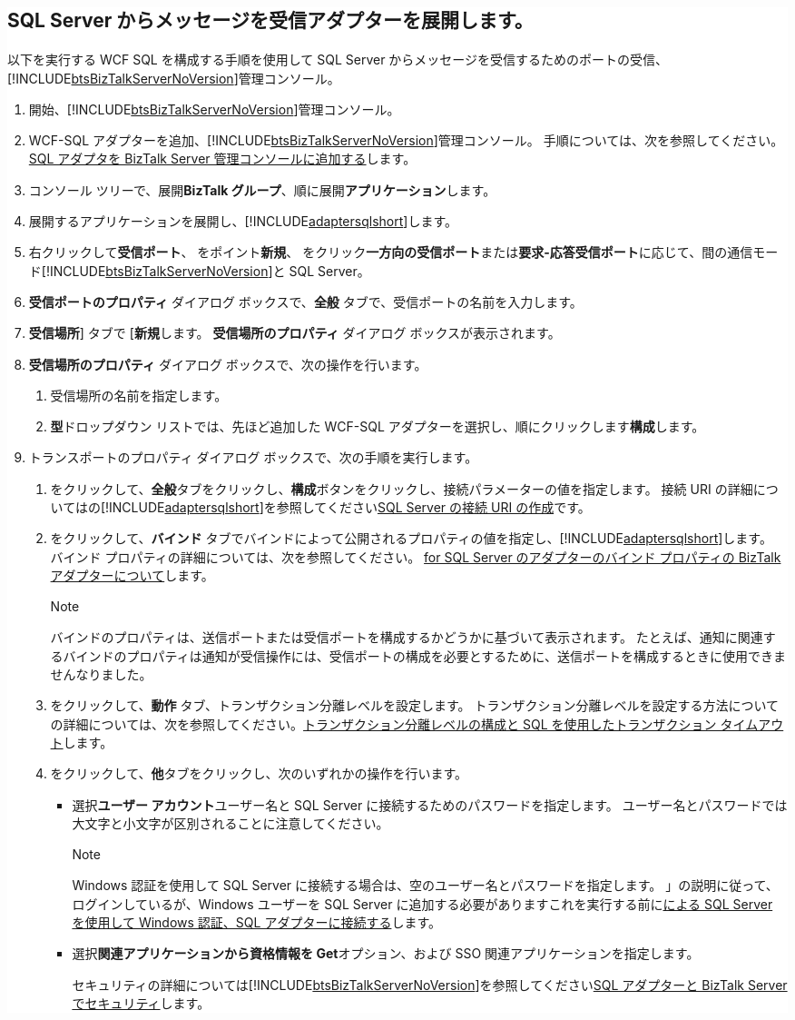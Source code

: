 ## <a name="deploy-adapters-to-receive-messages-from-sql-server"></a>SQL Server からメッセージを受信アダプターを展開します。  
 以下を実行する WCF SQL を構成する手順を使用して SQL Server からメッセージを受信するためのポートの受信、[!INCLUDE[btsBizTalkServerNoVersion](../../includes/btsbiztalkservernoversion-md.md)]管理コンソール。  
  
1. 開始、[!INCLUDE[btsBizTalkServerNoVersion](../../includes/btsbiztalkservernoversion-md.md)]管理コンソール。  
  
2. WCF-SQL アダプターを追加、[!INCLUDE[btsBizTalkServerNoVersion](../../includes/btsbiztalkservernoversion-md.md)]管理コンソール。 手順については、次を参照してください。 [SQL アダプタを BizTalk Server 管理コンソールに追加する](../../adapters-and-accelerators/adapter-sql/adding-the-sql-adapter-to-biztalk-server-administration-console.md)します。  
  
3. コンソール ツリーで、展開**BizTalk グループ**、順に展開**アプリケーション**します。  
  
4. 展開するアプリケーションを展開し、[!INCLUDE[adaptersqlshort](../../includes/adaptersqlshort-md.md)]します。  
  
5. 右クリックして**受信ポート**、 をポイント**新規**、 をクリック**一方向の受信ポート**または**要求-応答受信ポート**に応じて、間の通信モード[!INCLUDE[btsBizTalkServerNoVersion](../../includes/btsbiztalkservernoversion-md.md)]と SQL Server。  
  
6. **受信ポートのプロパティ** ダイアログ ボックスで、**全般** タブで、受信ポートの名前を入力します。  
  
7. **受信場所**] タブで [**新規**します。 **受信場所のプロパティ** ダイアログ ボックスが表示されます。  
  
8. **受信場所のプロパティ** ダイアログ ボックスで、次の操作を行います。  
  
   1.  受信場所の名前を指定します。  
  
   2.  **型**ドロップダウン リストでは、先ほど追加した WCF-SQL アダプターを選択し、順にクリックします**構成**します。  
  
9. トランスポートのプロパティ ダイアログ ボックスで、次の手順を実行します。  
  
   1. をクリックして、**全般**タブをクリックし、**構成**ボタンをクリックし、接続パラメーターの値を指定します。 接続 URI の詳細についてはの[!INCLUDE[adaptersqlshort](../../includes/adaptersqlshort-md.md)]を参照してください[SQL Server の接続 URI の作成](../../adapters-and-accelerators/adapter-sql/create-the-sql-server-connection-uri.md)です。  
  
   2. をクリックして、**バインド** タブでバインドによって公開されるプロパティの値を指定し、[!INCLUDE[adaptersqlshort](../../includes/adaptersqlshort-md.md)]します。 バインド プロパティの詳細については、次を参照してください。 [for SQL Server のアダプターのバインド プロパティの BizTalk アダプターについて](../../adapters-and-accelerators/adapter-sql/read-about-the-biztalk-adapter-for-sql-server-adapter-binding-properties.md)します。  
  
      > [!NOTE]
      >  バインドのプロパティは、送信ポートまたは受信ポートを構成するかどうかに基づいて表示されます。 たとえば、通知に関連するバインドのプロパティは通知が受信操作には、受信ポートの構成を必要とするために、送信ポートを構成するときに使用できませんなりました。  
  
   3. をクリックして、**動作** タブ、トランザクション分離レベルを設定します。 トランザクション分離レベルを設定する方法についての詳細については、次を参照してください。[トランザクション分離レベルの構成と SQL を使用したトランザクション タイムアウト](../../adapters-and-accelerators/adapter-sql/configure-transaction-isolation-level-and-transaction-timeout-with-sql.md)します。  
  
   4. をクリックして、**他**タブをクリックし、次のいずれかの操作を行います。  
  
      - 選択**ユーザー アカウント**ユーザー名と SQL Server に接続するためのパスワードを指定します。 ユーザー名とパスワードでは大文字と小文字が区別されることに注意してください。  
  
        > [!NOTE]
        >  Windows 認証を使用して SQL Server に接続する場合は、空のユーザー名とパスワードを指定します。 」の説明に従って、ログインしているが、Windows ユーザーを SQL Server に追加する必要がありますこれを実行する前に[による SQL Server を使用して Windows 認証、SQL アダプターに接続する](../../adapters-and-accelerators/adapter-sql/connect-to-sql-server-using-windows-authentication-with-the-sql-adapter.md)します。  
  
      - 選択**関連アプリケーションから資格情報を Get**オプション、および SSO 関連アプリケーションを指定します。  
  
         セキュリティの詳細については[!INCLUDE[btsBizTalkServerNoVersion](../../includes/btsbiztalkservernoversion-md.md)]を参照してください[SQL アダプターと BizTalk Server でセキュリティ](../../adapters-and-accelerators/adapter-sql/security-with-the-sql-adapter-and-biztalk-server.md)します。  
  